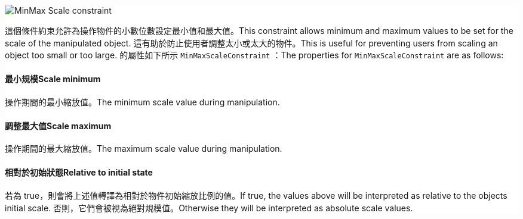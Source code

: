 <img src="../Images/object-manipulator/MRTK_Constraint_MinMaxScale.gif" width="400" alt="MinMax Scale constraint">

<span data-ttu-id="d0a08-212">這個條件約束允許為操作物件的小數位數設定最小值和最大值。</span><span class="sxs-lookup"><span data-stu-id="d0a08-212">This constraint allows minimum and maximum values to be set for the scale of the manipulated object.</span></span> <span data-ttu-id="d0a08-213">這有助於防止使用者調整太小或太大的物件。</span><span class="sxs-lookup"><span data-stu-id="d0a08-213">This is useful for preventing users from scaling an object too small or too large.</span></span> <span data-ttu-id="d0a08-214">的屬性如下所示 `MinMaxScaleConstraint` ：</span><span class="sxs-lookup"><span data-stu-id="d0a08-214">The properties for `MinMaxScaleConstraint` are as follows:</span></span>

#### <a name="scale-minimum"></a><span data-ttu-id="d0a08-215">最小規模</span><span class="sxs-lookup"><span data-stu-id="d0a08-215">Scale minimum</span></span>

<span data-ttu-id="d0a08-216">操作期間的最小縮放值。</span><span class="sxs-lookup"><span data-stu-id="d0a08-216">The minimum scale value during manipulation.</span></span>

#### <a name="scale-maximum"></a><span data-ttu-id="d0a08-217">調整最大值</span><span class="sxs-lookup"><span data-stu-id="d0a08-217">Scale maximum</span></span>

<span data-ttu-id="d0a08-218">操作期間的最大縮放值。</span><span class="sxs-lookup"><span data-stu-id="d0a08-218">The maximum scale value during manipulation.</span></span>

#### <a name="relative-to-initial-state"></a><span data-ttu-id="d0a08-219">相對於初始狀態</span><span class="sxs-lookup"><span data-stu-id="d0a08-219">Relative to initial state</span></span>

<span data-ttu-id="d0a08-220">若為 true，則會將上述值轉譯為相對於物件初始縮放比例的值。</span><span class="sxs-lookup"><span data-stu-id="d0a08-220">If true, the values above will be interpreted as relative to the objects initial scale.</span></span> <span data-ttu-id="d0a08-221">否則，它們會被視為絕對規模值。</span><span class="sxs-lookup"><span data-stu-id="d0a08-221">Otherwise they will be interpreted as absolute scale values.</span></span>
